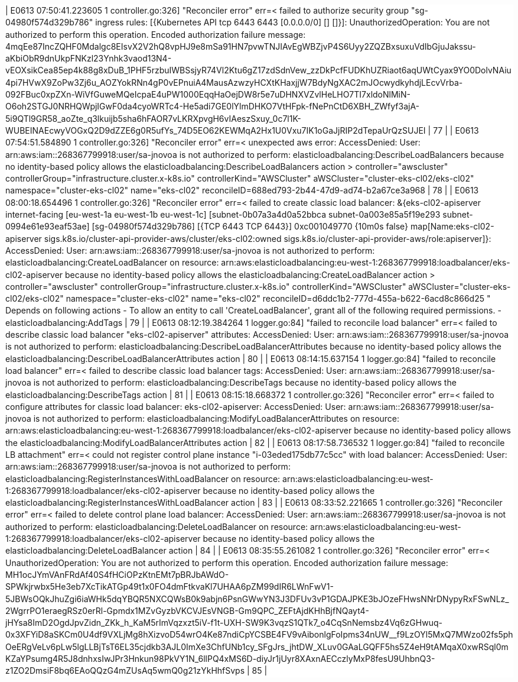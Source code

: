 | E0613 07:50:41.223605       1 controller.go:326] "Reconciler error" err=<  failed to authorize security group "sg-04980f574d329b786" ingress rules: [{Kubernetes API tcp 6443 6443 [0.0.0.0/0] [] []}]: UnauthorizedOperation: You are not authorized to perform this operation. Encoded authorization failure message: 4mqEe87IncZQHF0Mdalgc8EIsvX2V2hQ8vpHJ9e8mSa91HN7pvwTNJIAvEgWBZjvP4S6Uyy2ZQZBxsuxuVdIbGjuJakssu-aKbiObR9dnUkpFNKzl23Ynhk3vaod13N4-vEOXsikCea85ep4k88g8xDuB_1PHF5rzbuIWBSsjyR74Vl2Ktu6gZ17zdSdnVew_zzDkPcfFUDKhUZRiaot6aqUWtCyax9YO0DolvNAiu4pi7HVwX9ZoPw3Zj6u_AOZYokRNn4gP0vEPnuiA4MausAzwzyHCXtKHaxjjW7BdyNgXAC2mJOcwydkyhdjLEcvVrba-092FBuc0xpZXn-WiVfGuweMQeIcpaE4uPW1000EqqHaOejDW8r5e7uDHNXVZvlHeLHO7TI7xldoNlMiN-O6oh2STGJ0NRHQWpjIGwF0da4cyoWRTc4-He5adi7GE0lYlmDHKO7VtHFpk-fNePnCtD6XBH_ZWfyf3ajA-5i9QTl9GR58_aoZte_q3lkuijb5sha6hFAOR7vLKRXpvgH6vIAeszSxuy_0c7l1K-WUBEINAEcwyVOGxQ2D9dZZE6g0R5ufYs_74D5EO62KEWMqA2Hx1U0Vxu7IK1oGaJjRIP2dTepaUrQzSUJEI | 77 |
| E0613 07:54:51.584890       1 controller.go:326] "Reconciler error" err=< unexpected aws error: AccessDenied: User: arn:aws:iam::268367799918:user/sa-jnovoa is not authorized to perform: elasticloadbalancing:DescribeLoadBalancers because no identity-based policy allows the elasticloadbalancing:DescribeLoadBalancers action  > controller="awscluster" controllerGroup="infrastructure.cluster.x-k8s.io" controllerKind="AWSCluster" aWSCluster="cluster-eks-cl02/eks-cl02" namespace="cluster-eks-cl02" name="eks-cl02" reconcileID=688ed793-2b44-47d9-ad74-b2a67ce3a968 | 78 |
| E0613 08:00:18.654496       1 controller.go:326] "Reconciler error" err=<  failed to create classic load balancer: &{eks-cl02-apiserver  internet-facing [eu-west-1a eu-west-1b eu-west-1c] [subnet-0b07a3a4d0a52bbca subnet-0a003e85a5f19e293 subnet-0994e61e93eaf53ae] [sg-04980f574d329b786] [{TCP 6443 TCP 6443}] 0xc001049770 {10m0s false} map[Name:eks-cl02-apiserver sigs.k8s.io/cluster-api-provider-aws/cluster/eks-cl02:owned sigs.k8s.io/cluster-api-provider-aws/role:apiserver]}: AccessDenied: User: arn:aws:iam::268367799918:user/sa-jnovoa is not authorized to perform: elasticloadbalancing:CreateLoadBalancer on resource: arn:aws:elasticloadbalancing:eu-west-1:268367799918:loadbalancer/eks-cl02-apiserver because no identity-based policy allows the elasticloadbalancing:CreateLoadBalancer action  > controller="awscluster" controllerGroup="infrastructure.cluster.x-k8s.io" controllerKind="AWSCluster" aWSCluster="cluster-eks-cl02/eks-cl02" namespace="cluster-eks-cl02" name="eks-cl02" reconcileID=d6ddc1b2-777d-455a-b622-6acd8c866d25 " Depends on following actions - To allow an entity to call 'CreateLoadBalancer', grant all of the following required permissions. - elasticloadbalancing:AddTags | 79 |
| E0613 08:12:19.384264       1 logger.go:84] "failed to reconcile load balancer" err=<  failed to describe classic load balancer "eks-cl02-apiserver" attributes: AccessDenied: User: arn:aws:iam::268367799918:user/sa-jnovoa is not authorized to perform: elasticloadbalancing:DescribeLoadBalancerAttributes because no identity-based policy allows the elasticloadbalancing:DescribeLoadBalancerAttributes action | 80 |
| E0613 08:14:15.637154       1 logger.go:84] "failed to reconcile load balancer" err=< failed to describe classic load balancer tags: AccessDenied: User: arn:aws:iam::268367799918:user/sa-jnovoa is not authorized to perform: elasticloadbalancing:DescribeTags because no identity-based policy allows the elasticloadbalancing:DescribeTags action | 81 |
| E0613 08:15:18.668372       1 controller.go:326] "Reconciler error" err=< failed to configure attributes for classic load balancer: eks-cl02-apiserver: AccessDenied: User: arn:aws:iam::268367799918:user/sa-jnovoa is not authorized to perform: elasticloadbalancing:ModifyLoadBalancerAttributes on resource: arn:aws:elasticloadbalancing:eu-west-1:268367799918:loadbalancer/eks-cl02-apiserver because no identity-based policy allows the elasticloadbalancing:ModifyLoadBalancerAttributes action | 82 |
| E0613 08:17:58.736532       1 logger.go:84] "failed to reconcile LB attachment" err=< could not register control plane instance "i-03eded175db77c5cc" with load balancer: AccessDenied: User: arn:aws:iam::268367799918:user/sa-jnovoa is not authorized to perform: elasticloadbalancing:RegisterInstancesWithLoadBalancer on resource: arn:aws:elasticloadbalancing:eu-west-1:268367799918:loadbalancer/eks-cl02-apiserver because no identity-based policy allows the elasticloadbalancing:RegisterInstancesWithLoadBalancer action | 83 |
| E0613 08:33:52.221665       1 controller.go:326] "Reconciler error" err=< failed to delete control plane load balancer: AccessDenied: User: arn:aws:iam::268367799918:user/sa-jnovoa is not authorized to perform: elasticloadbalancing:DeleteLoadBalancer on resource: arn:aws:elasticloadbalancing:eu-west-1:268367799918:loadbalancer/eks-cl02-apiserver because no identity-based policy allows the elasticloadbalancing:DeleteLoadBalancer action | 84 |
| E0613 08:35:55.261082       1 controller.go:326] "Reconciler error" err=<  UnauthorizedOperation: You are not authorized to perform this operation. Encoded authorization failure message: MH1ocJYmVAnFRdAf40S4fHCiOPzKtnEMt7pBRJbAWdO-SPWkjrwbx5He3eb7XcTikATGp49t1x0FO4dmFtkvaKl7UHAA6pZM99dIR6LWnFwV1-5JBWsOQkJhuZgi6iaWHk5dqYBQR5NXCQWsB0k9abjn6PsnGWwYN3J3DFUv3vP1GDAJPKE3bJOzeFHwsNNrDNypyRxFSwNLz_2WgrrPO1eraegRSz0erRl-Gpmdx1MZvGyzbVKCVJEsVNGB-Gm9QPC_ZEFtAjdKHhBjfNQayt4-jHYsa8ImD2OgdJpvZidn_ZKk_h_KaM5rImVqzxzt5iV-f1t-UXH-SW9K3vqzS1QTk7_o4CqSnNemsbz4Vq6zGHwuq-0x3XFYiD8aSKCm0U4df9VXLjMg8hXizvoD54wrO4Ke87ndiCpYCSBE4FV9vAibonlgFoIpms34nUW__f9LzOYl5MxQ7MWzo02fs5phOeERgVeLv6pLw5lgLLBjTsT6EL35cjdkb3AJL0ImXe3ChfUNb1cy_SFgJrs_jhtDW_XLuv0GAaLGQFF5hs5Z4eH9tAMqaX0xwRSql0mKZaYPsumg4R5J8dnhxsIwJPr3Hnkun98PkVY1N_6llPQ4xMS6D-diyJr1jUyr8XAxnAECczlyMxP8fesU9UhbnQ3-z1ZO2DmsiF8bq6EAoQQzG4mZUsAq5wmQ0g21zYkHhfSvps | 85 |